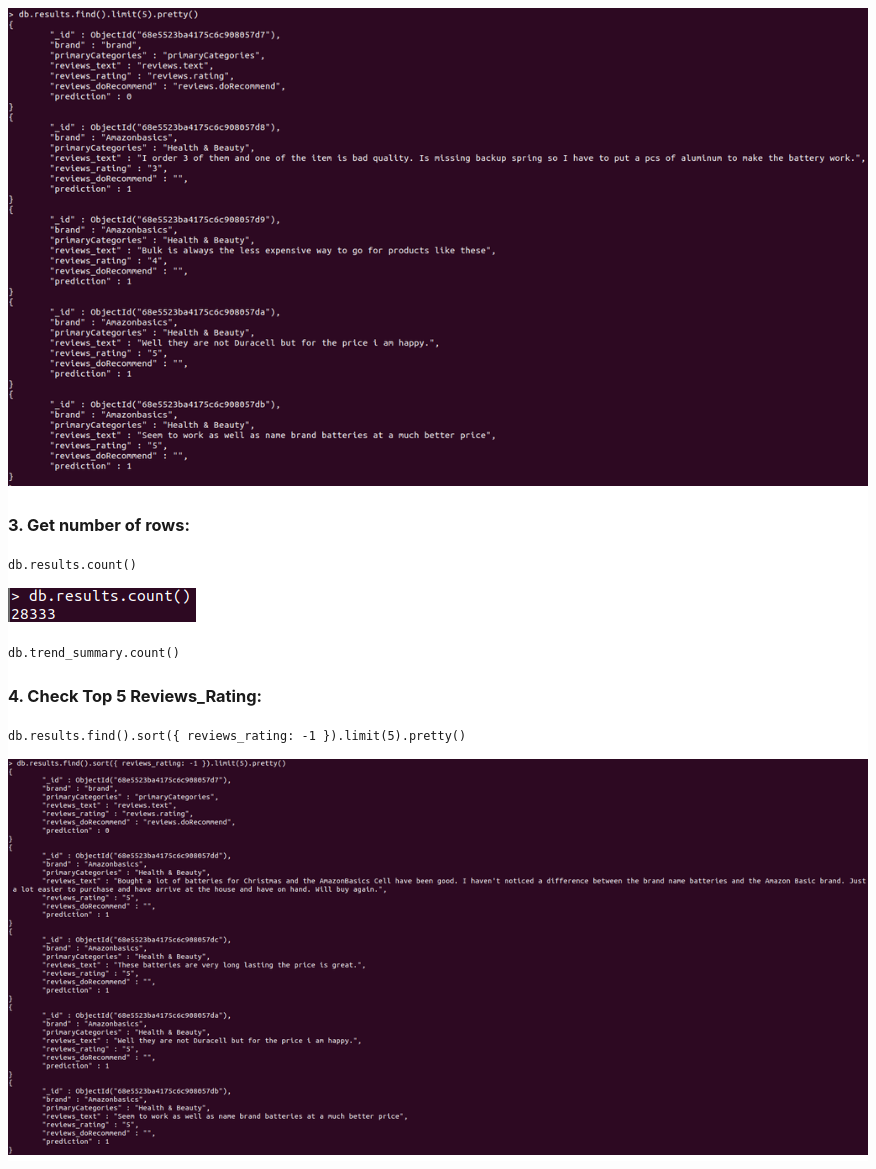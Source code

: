 ![alt_text](images/query6.png)

### 3. Get number of rows:
```
db.results.count()
```
![alt_text](images/query7.png)

```
db.trend_summary.count()
```

### 4. Check Top 5 Reviews_Rating:
```
db.results.find().sort({ reviews_rating: -1 }).limit(5).pretty()
```
![alt_text](images/query8.png)
